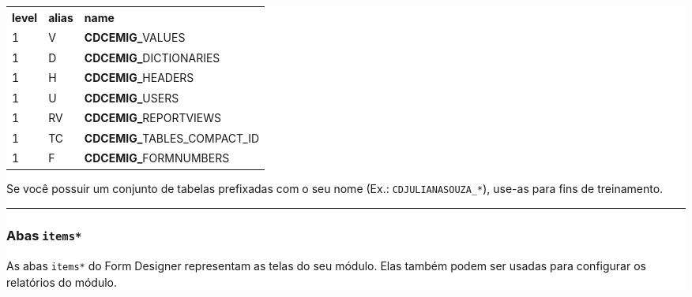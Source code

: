 <table>
  <tr>
    <th style="text-align:left">level</th>
    <th style="text-align:left">alias</th>
    <th style="text-align:left">name</th>
  </tr>
  <tr>
    <td>1</td>
    <td>V</td>
    <td><b>CDCEMIG_</b>VALUES</td>
  </tr>
  <tr>
    <td>1</td>
    <td>D</td>
    <td><b>CDCEMIG_</b>DICTIONARIES</td>
  </tr>
  <tr>
    <td>1</td>
    <td>H</td>
    <td><b>CDCEMIG_</b>HEADERS</td>
  </tr>
  <tr>
    <td>1</td>
    <td>U</td>
    <td><b>CDCEMIG_</b>USERS</td>
  </tr>
  <tr>
    <td>1</td>
    <td>RV</td>
    <td><b>CDCEMIG_</b>REPORTVIEWS</td>
  </tr>
  <tr>
    <td>1</td>
    <td>TC</td>
    <td><b>CDCEMIG_</b>TABLES_COMPACT_ID</td>
  </tr>
  <tr>
    <td>1</td>
    <td>F</td>
    <td><b>CDCEMIG_</b>FORMNUMBERS</td>
  </tr>
</table>

Se você possuir um conjunto de tabelas prefixadas com o seu nome (Ex.: `CDJULIANASOUZA_*`), use-as para fins de treinamento.

---

### Abas `items*`

As abas `items*` do Form Designer representam as telas do seu módulo. Elas também podem ser usadas para configurar os relatórios do módulo.

